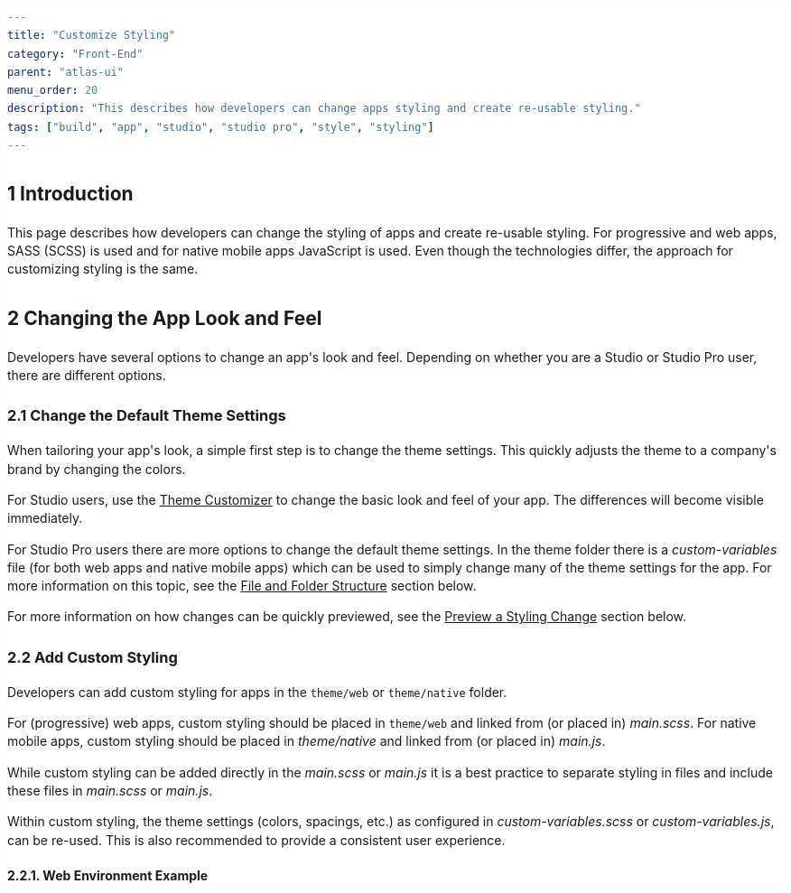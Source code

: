 ```yaml
---
title: "Customize Styling"
category: "Front-End"
parent: "atlas-ui"
menu_order: 20
description: "This describes how developers can change apps styling and create re-usable styling."
tags: ["build", "app", "studio", "studio pro", "style", "styling"]
---
```


## 1 Introduction

This page describes how developers can change the styling of apps and create re-usable styling. For progressive and web apps, SASS (SCSS) is used and for native mobile apps JavaScript is used. Even though the technologies differ, the approach for customizing styling is the same.

## 2 Changing the App Look and Feel

Developers have several options to change an app's look and feel. Depending on whether you are a Studio or Studio Pro user, there are different options.

### 2.1 Change the Default Theme Settings

When tailoring your app's look, a simple first step is to change the theme settings. This quickly adjusts the theme to a company's brand by changing the colors.

For Studio users, use the [Theme Customizer](/studio/theme-customizer) to change the basic look and feel of your app. The differences will become visible immediately.

For Studio Pro users there are more options to change the default theme settings. In the theme folder there is a *custom-variables* file (for both web apps and native mobile apps) which can be used to simply change many of the theme settings for the app. For more information on this topic, see the [File and Folder Structure](#file-and-folder) section below.

For more information on how changes can be quickly previewed, see the [Preview a Styling Change](#previewing-styling) section below.

### 2.2 Add Custom Styling

Developers can add custom styling for apps in the `theme/web` or `theme/native` folder.

For (progressive) web apps, custom styling should be placed in `theme/web` and linked from (or placed in) *main.scss*. For native mobile apps, custom styling should be placed in *theme/native* and linked from (or placed in) *main.js*.

While custom styling can be added directly in the *main.scss* or *main.js* it is a best practice to separate styling in files and include these files in *main.scss* or *main.js*.

Within custom styling, the theme settings (colors, spacings, etc.) as configured in *custom-variables.scss* or *custom-variables.js*, can be re-used. This is also recommended to provide a consistent user experience.

#### 2.2.1. Web Environment Example
